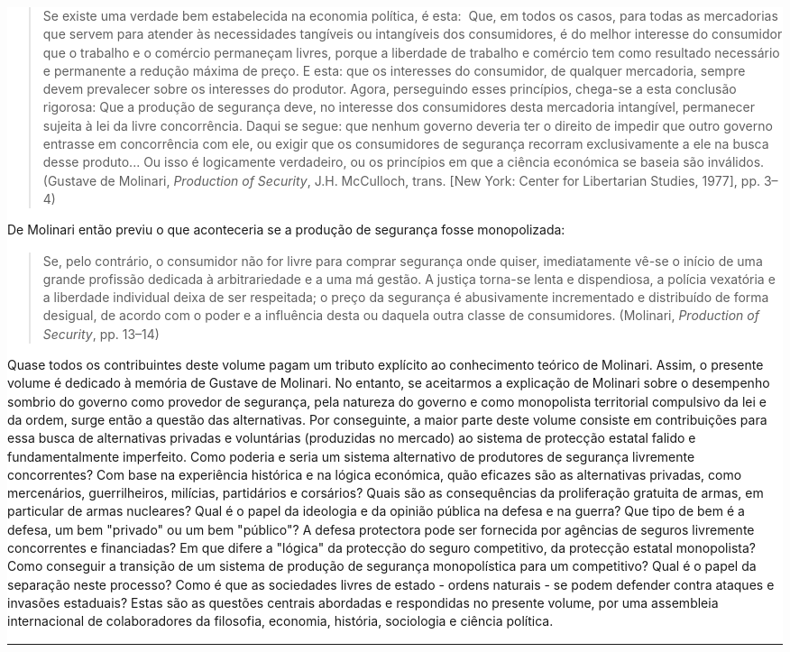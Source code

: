 > Se existe uma verdade bem estabelecida na economia política, é esta:  Que, em todos os casos, para todas as mercadorias que servem para atender às necessidades tangíveis ou intangíveis dos consumidores, é do melhor interesse do consumidor que o trabalho e o comércio permaneçam livres, porque a liberdade de trabalho e comércio tem como resultado necessário e permanente a redução máxima de preço. E esta: que os interesses do consumidor, de qualquer mercadoria, sempre devem prevalecer sobre os interesses do produtor. Agora, perseguindo esses princípios, chega-se a esta conclusão rigorosa: Que a produção de segurança deve, no interesse dos consumidores desta mercadoria intangível, permanecer sujeita à lei da livre concorrência. Daqui se segue: que nenhum governo deveria ter o direito de impedir que outro governo entrasse em concorrência com ele, ou exigir que os consumidores de segurança recorram exclusivamente a ele na busca desse produto... Ou isso é logicamente verdadeiro, ou os princípios em que a ciência económica se baseia são inválidos. (Gustave de Molinari, *Production of Security*, J.H. McCulloch, trans. [New York: Center for Libertarian Studies, 1977], pp. 3–4)

De Molinari então previu o que aconteceria se a produção de segurança fosse monopolizada:

> Se, pelo contrário, o consumidor não for livre para comprar segurança onde quiser, imediatamente vê-se o início de uma grande profissão dedicada à arbitrariedade e a uma má gestão. A justiça torna-se lenta e dispendiosa, a polícia vexatória e a liberdade individual deixa de ser respeitada; o preço da segurança é abusivamente incrementado e distribuído de forma desigual, de acordo com o poder e a influência desta ou daquela outra classe de consumidores. (Molinari, *Production of Security*, pp. 13–14)

Quase todos os contribuintes deste volume pagam um tributo explícito ao conhecimento teórico de Molinari. Assim, o presente volume é dedicado à memória de Gustave de Molinari. No entanto, se aceitarmos a explicação de Molinari sobre o desempenho sombrio do governo como provedor de segurança, pela natureza do governo e como monopolista territorial compulsivo da lei e da ordem, surge então a questão das alternativas. Por conseguinte, a maior parte deste volume consiste em contribuições para essa busca de alternativas privadas e voluntárias (produzidas no mercado) ao sistema de protecção estatal falido e fundamentalmente imperfeito. Como poderia e seria um sistema alternativo de produtores de segurança livremente concorrentes? Com base na experiência histórica e na lógica económica, quão eficazes são as alternativas privadas, como mercenários, guerrilheiros, milícias, partidários e corsários? Quais são as consequências da proliferação gratuita de armas, em particular de armas nucleares? Qual é o papel da ideologia e da opinião pública na defesa e na guerra? Que tipo de bem é a defesa, um bem "privado" ou um bem "público"? A defesa protectora pode ser fornecida por agências de seguros livremente concorrentes e financiadas? Em que difere a "lógica" da protecção do seguro competitivo, da protecção estatal monopolista? Como conseguir a transição de um sistema de produção de segurança monopolística para um competitivo? Qual é o papel da separação neste processo? Como é que as sociedades livres de estado - ordens naturais - se podem defender contra ataques e invasões estaduais? Estas são as questões centrais abordadas e respondidas no presente volume, por uma assembleia internacional de colaboradores da filosofia, economia, história, sociologia e ciência política.

* * *
